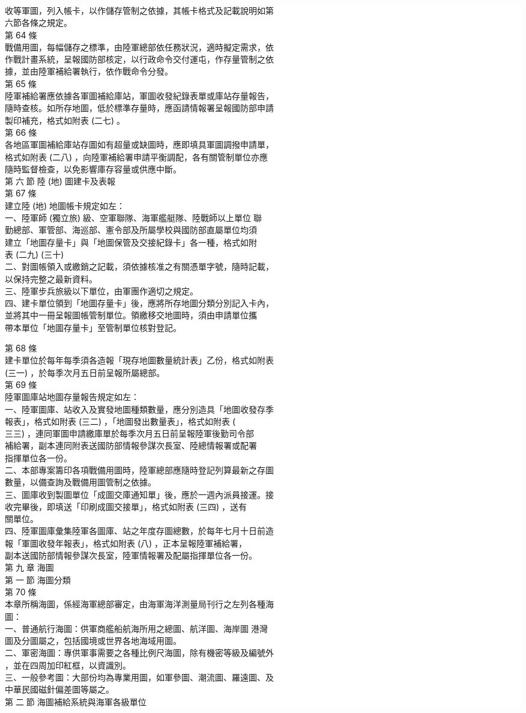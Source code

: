 
收等軍圖，列入帳卡，以作儲存管制之依據，其帳卡格式及記載說明如第  
六節各條之規定。  
第 64 條  
戰備用圖，每幅儲存之標準，由陸軍總部依任務狀況，適時擬定需求，依  
作戰計畫系統，呈報國防部核定，以行政命令交付運屯，作存量管制之依  
據，並由陸軍補給署執行，依作戰命令分發。  
第 65 條  
陸軍補給署應依據各軍圖補給庫站，軍圖收發紀錄表單或庫站存量報告，  
隨時查核。如所存地圖，低於標準存量時，應函請情報署呈報國防部申請  
製印補充，格式如附表 (二七) 。  
第 66 條  
各地區軍圖補給庫站存圖如有超量或缺圖時，應即填具軍圖調撥申請單，  
格式如附表 (二八) ，向陸軍補給署申請平衡調配，各有關管制單位亦應  
隨時監督檢查，以免影響庫存容量或供應中斷。  
第 六 節 陸 (地) 圖建卡及表報  
第 67 條  
建立陸 (地) 地圖帳卡規定如左：  
一、陸軍師 (獨立旅) 級、空軍聯隊、海軍艦艇隊、陸戰師以上單位 聯  
勤總部、軍管部、海巡部、憲令部及所屬學校與國防部直屬單位均須  
建立「地圖存量卡」與「地圖保管及交接紀錄卡」各一種，格式如附  
表 (二九) (三十)  
二、對圖帳領入或繳銷之記載，須依據核准之有關憑單字號，隨時記載，  
以保持完整之最新資料。  
三、陸軍步兵旅級以下單位，由軍團作適切之規定。  
四、建卡單位領到「地圖存量卡」後，應將所存地圖分類分別記入卡內，  
並將其中一冊呈報圖帳管制單位。領繳移交地圖時，須由申請單位攜  
帶本單位「地圖存量卡」至管制單位核對登記。  


第 68 條  
建卡單位於每年每季須各造報「現存地圖數量統計表」乙份，格式如附表  
(三一) ，於每季次月五日前呈報所屬總部。  
第 69 條  
陸軍圖庫站地圖存量報告規定如左：  
一、陸軍圖庫、站收入及實發地圖種類數量，應分別造具「地圖收發存季  
報表」，格式如附表 (三二) ，「地圖發出數量表」，格式如附表 (  
三三) ，連同軍圖申請繳庫單於每季次月五日前呈報陸軍後勤司令部  
補給署，副本連同附表送國防部情報參謀次長室、陸總情報署或配署  
指揮單位各一份。  
二、本部專案籌印各項戰備用圖時，陸軍總部應隨時登記列算最新之存圖  
數量，以備查詢及戰備用圖管制之依據。  
三、圖庫收到製圖單位「成圖交庫通知單」後，應於一週內派員接運。接  
收完畢後，即填送「印刷成圖交接單」，格式如附表 (三四) ，送有  
關單位。  
四、陸軍圖庫彙集陸軍各圖庫、站之年度存圖總數，於每年七月十日前造  
報「軍圖收發年報表」，格式如附表 (八) ，正本呈報陸軍補給署，  
副本送國防部情報參謀次長室，陸軍情報署及配屬指揮單位各一份。  
第 九 章 海圖  
第 一 節 海圖分類  
第 70 條  
本章所稱海圖，係經海軍總部審定，由海軍海洋測量局刊行之左列各種海  
圖：  
一、普通航行海圖：供軍商艦船航海所用之總圖、航洋圖、海岸圖 港灣  
圖及分圖屬之，包括國境或世界各地海域用圖。  
二、軍密海圖：專供軍事需要之各種比例尺海圖，除有機密等級及編號外  
，並在四周加印紅框，以資識別。  
三、一般參考圖：大部份均為專業用圖，如軍參圖、潮流圖、羅遠圖、及  
中華民國磁針偏差圖等屬之。  
第 二 節 海圖補給系統與海軍各級單位  
